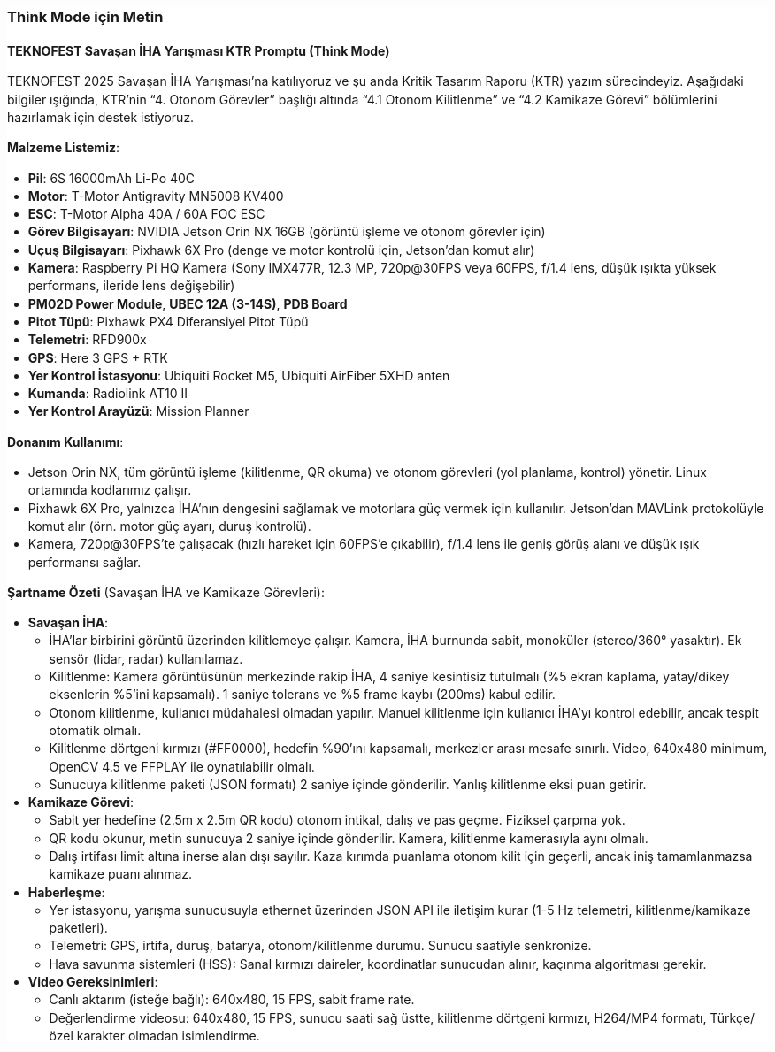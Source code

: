 
### **Think Mode için Metin**

**TEKNOFEST Savaşan İHA Yarışması KTR Promptu (Think Mode)**

TEKNOFEST 2025 Savaşan İHA Yarışması’na katılıyoruz ve şu anda Kritik Tasarım Raporu (KTR) yazım sürecindeyiz. Aşağıdaki bilgiler ışığında, KTR’nin “4. Otonom Görevler” başlığı altında “4.1 Otonom Kilitlenme” ve “4.2 Kamikaze Görevi” bölümlerini hazırlamak için destek istiyoruz.

**Malzeme Listemiz**:
- **Pil**: 6S 16000mAh Li-Po 40C
- **Motor**: T-Motor Antigravity MN5008 KV400
- **ESC**: T-Motor Alpha 40A / 60A FOC ESC
- **Görev Bilgisayarı**: NVIDIA Jetson Orin NX 16GB (görüntü işleme ve otonom görevler için)
- **Uçuş Bilgisayarı**: Pixhawk 6X Pro (denge ve motor kontrolü için, Jetson’dan komut alır)
- **Kamera**: Raspberry Pi HQ Kamera (Sony IMX477R, 12.3 MP, 720p@30FPS veya 60FPS, f/1.4 lens, düşük ışıkta yüksek performans, ileride lens değişebilir)
- **PM02D Power Module**, **UBEC 12A (3-14S)**, **PDB Board**
- **Pitot Tüpü**: Pixhawk PX4 Diferansiyel Pitot Tüpü
- **Telemetri**: RFD900x
- **GPS**: Here 3 GPS + RTK
- **Yer Kontrol İstasyonu**: Ubiquiti Rocket M5, Ubiquiti AirFiber 5XHD anten
- **Kumanda**: Radiolink AT10 II
- **Yer Kontrol Arayüzü**: Mission Planner

**Donanım Kullanımı**:
- Jetson Orin NX, tüm görüntü işleme (kilitlenme, QR okuma) ve otonom görevleri (yol planlama, kontrol) yönetir. Linux ortamında kodlarımız çalışır.
- Pixhawk 6X Pro, yalnızca İHA’nın dengesini sağlamak ve motorlara güç vermek için kullanılır. Jetson’dan MAVLink protokolüyle komut alır (örn. motor güç ayarı, duruş kontrolü).
- Kamera, 720p@30FPS’te çalışacak (hızlı hareket için 60FPS’e çıkabilir), f/1.4 lens ile geniş görüş alanı ve düşük ışık performansı sağlar.

**Şartname Özeti** (Savaşan İHA ve Kamikaze Görevleri):
- **Savaşan İHA**:
  - İHA’lar birbirini görüntü üzerinden kilitlemeye çalışır. Kamera, İHA burnunda sabit, monoküler (stereo/360° yasaktır). Ek sensör (lidar, radar) kullanılamaz.
  - Kilitlenme: Kamera görüntüsünün merkezinde rakip İHA, 4 saniye kesintisiz tutulmalı (%5 ekran kaplama, yatay/dikey eksenlerin %5’ini kapsamalı). 1 saniye tolerans ve %5 frame kaybı (200ms) kabul edilir.
  - Otonom kilitlenme, kullanıcı müdahalesi olmadan yapılır. Manuel kilitlenme için kullanıcı İHA’yı kontrol edebilir, ancak tespit otomatik olmalı.
  - Kilitlenme dörtgeni kırmızı (#FF0000), hedefin %90’ını kapsamalı, merkezler arası mesafe sınırlı. Video, 640x480 minimum, OpenCV 4.5 ve FFPLAY ile oynatılabilir olmalı.
  - Sunucuya kilitlenme paketi (JSON formatı) 2 saniye içinde gönderilir. Yanlış kilitlenme eksi puan getirir.
- **Kamikaze Görevi**:
  - Sabit yer hedefine (2.5m x 2.5m QR kodu) otonom intikal, dalış ve pas geçme. Fiziksel çarpma yok.
  - QR kodu okunur, metin sunucuya 2 saniye içinde gönderilir. Kamera, kilitlenme kamerasıyla aynı olmalı.
  - Dalış irtifası limit altına inerse alan dışı sayılır. Kaza kırımda puanlama otonom kilit için geçerli, ancak iniş tamamlanmazsa kamikaze puanı alınmaz.
- **Haberleşme**:
  - Yer istasyonu, yarışma sunucusuyla ethernet üzerinden JSON API ile iletişim kurar (1-5 Hz telemetri, kilitlenme/kamikaze paketleri).
  - Telemetri: GPS, irtifa, duruş, batarya, otonom/kilitlenme durumu. Sunucu saatiyle senkronize.
  - Hava savunma sistemleri (HSS): Sanal kırmızı daireler, koordinatlar sunucudan alınır, kaçınma algoritması gerekir.
- **Video Gereksinimleri**:
  - Canlı aktarım (isteğe bağlı): 640x480, 15 FPS, sabit frame rate.
  - Değerlendirme videosu: 640x480, 15 FPS, sunucu saati sağ üstte, kilitlenme dörtgeni kırmızı, H264/MP4 formatı, Türkçe/özel karakter olmadan isimlendirme.
